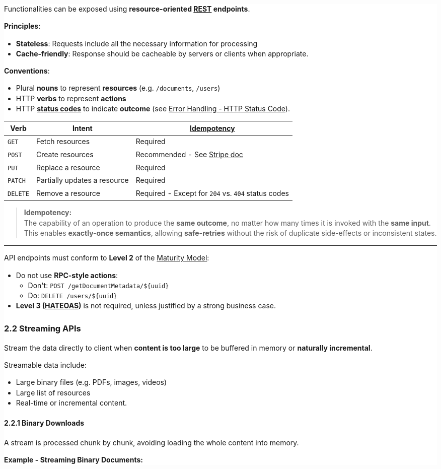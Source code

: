 Functionalities can be exposed using **resource-oriented [REST](https://en.wikipedia.org/wiki/REST) endpoints**.

**Principles**:
  * **Stateless**: Requests include all the necessary information for processing
  * **Cache-friendly**: Response should be cacheable by servers or clients when appropriate.

**Conventions**:
  * Plural **nouns** to represent **resources** (e.g. `/documents`, `/users`)
  * HTTP **verbs** to represent **actions**
  * HTTP [**status codes**](https://en.wikipedia.org/wiki/List_of_HTTP_status_codes) to indicate **outcome** (see [Error Handling - HTTP Status Code](#41-http-status-codes)).

| Verb          | Intent                                 | [Idempotency](https://en.wikipedia.org/wiki/Idempotence) |
|---------------|----------------------------------------|----------------------------------------------------------|
| `GET`         | Fetch resources                        | Required                                           |
| `POST`        | Create resources                       | Recommended - See [Stripe doc](https://stripe.com/blog/idempotency) |
| `PUT`         | Replace a resource                     | Required                                           |
| `PATCH`       | Partially updates a resource           | Required                                           |
| `DELETE`      | Remove  a resource                     | Required - Except for `204` vs. `404` status codes |

> **Idempotency:**<br>
> The capability of an operation to produce the **same outcome**, no matter how many times it is invoked with the **same input**.
> This enables **exactly-once semantics**, allowing **safe-retries** without the risk of duplicate side-effects or inconsistent states.

- - -

API endpoints must conform to **Level 2** of the [Maturity Model](https://en.wikipedia.org/wiki/Richardson_Maturity_Model#Level_2:_HTTP_verbs):
  * Do not use **RPC-style actions**:
    - Don't: `POST /getDocumentMetadata/${uuid}`
    - Do: `DELETE /users/${uuid}`
  * **Level 3 ([HATEOAS](https://en.wikipedia.org/wiki/HATEOAS))** is not required, unless justified by a strong business case.

### 2.2 Streaming APIs

Stream the data directly to client when **content is too large** to be buffered in memory or **naturally incremental**.

Streamable data include:
  * Large binary files (e.g. PDFs, images, videos)
  * Large list of resources
  * Real-time or incremental content.

#### 2.2.1 Binary Downloads

A stream is processed chunk by chunk, avoiding loading the whole content into memory.

**Example - Streaming Binary Documents:**
